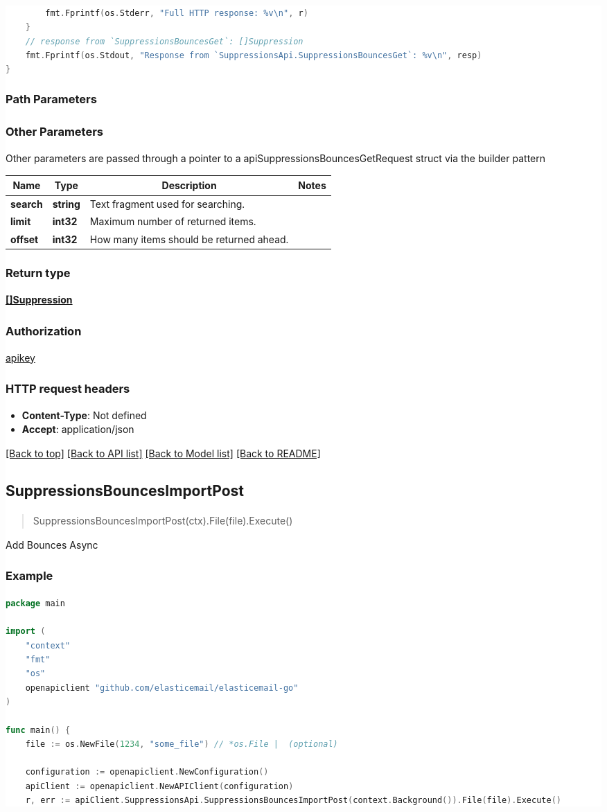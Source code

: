 ```go
        fmt.Fprintf(os.Stderr, "Full HTTP response: %v\n", r)
    }
    // response from `SuppressionsBouncesGet`: []Suppression
    fmt.Fprintf(os.Stdout, "Response from `SuppressionsApi.SuppressionsBouncesGet`: %v\n", resp)
}
```

### Path Parameters



### Other Parameters

Other parameters are passed through a pointer to a apiSuppressionsBouncesGetRequest struct via the builder pattern


Name | Type | Description  | Notes
------------- | ------------- | ------------- | -------------
 **search** | **string** | Text fragment used for searching. | 
 **limit** | **int32** | Maximum number of returned items. | 
 **offset** | **int32** | How many items should be returned ahead. | 

### Return type

[**[]Suppression**](Suppression.md)

### Authorization

[apikey](../README.md#apikey)

### HTTP request headers

- **Content-Type**: Not defined
- **Accept**: application/json

[[Back to top]](#) [[Back to API list]](../README.md#documentation-for-api-endpoints)
[[Back to Model list]](../README.md#documentation-for-models)
[[Back to README]](../README.md)


## SuppressionsBouncesImportPost

> SuppressionsBouncesImportPost(ctx).File(file).Execute()

Add Bounces Async



### Example

```go
package main

import (
    "context"
    "fmt"
    "os"
    openapiclient "github.com/elasticemail/elasticemail-go"
)

func main() {
    file := os.NewFile(1234, "some_file") // *os.File |  (optional)

    configuration := openapiclient.NewConfiguration()
    apiClient := openapiclient.NewAPIClient(configuration)
    r, err := apiClient.SuppressionsApi.SuppressionsBouncesImportPost(context.Background()).File(file).Execute()
```
